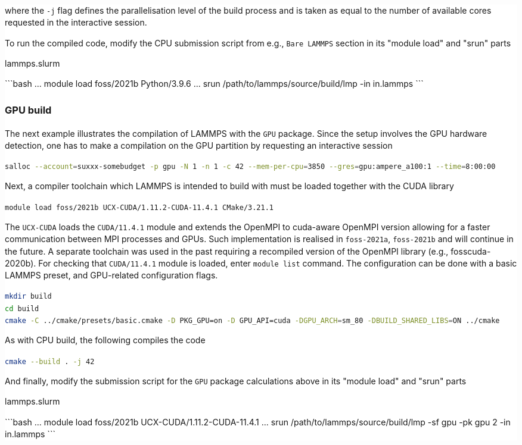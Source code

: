where the `-j` flag defines the parallelisation level of the build process and is taken as equal to the number of available cores requested in the interactive session.

To run the compiled code, modify the CPU submission script from e.g., `Bare LAMMPS` section in its "module load" and "srun" parts

<p class="codeblock-label">lammps.slurm</p>
```bash
...
module load foss/2021b Python/3.9.6
...
srun /path/to/lammps/source/build/lmp -in in.lammps
```

### GPU build
The next example illustrates the compilation of LAMMPS with the `GPU` package. Since the setup involves the GPU hardware detection, one has to make a compilation on the GPU partition by requesting an interactive session

```bash
salloc --account=suxxx-somebudget -p gpu -N 1 -n 1 -c 42 --mem-per-cpu=3850 --gres=gpu:ampere_a100:1 --time=8:00:00
```

Next, a compiler toolchain which LAMMPS is intended to build with must be loaded together with the CUDA library

```bash
module load foss/2021b UCX-CUDA/1.11.2-CUDA-11.4.1 CMake/3.21.1
```

The `UCX-CUDA` loads the `CUDA/11.4.1` module and extends the OpenMPI to cuda-aware OpenMPI version allowing for a faster communication between MPI processes and GPUs. Such implementation is realised in `foss-2021a`, `foss-2021b` and will continue in the future. A separate toolchain was used in the past requiring a recompiled version of the OpenMPI library (e.g., fosscuda-2020b). For checking that `CUDA/11.4.1` module is loaded, enter `module list` command. The configuration can be done with a basic LAMMPS preset, and GPU-related configuration flags.

```bash
mkdir build
cd build
cmake -C ../cmake/presets/basic.cmake -D PKG_GPU=on -D GPU_API=cuda -DGPU_ARCH=sm_80 -DBUILD_SHARED_LIBS=ON ../cmake
```

As with CPU build, the following compiles the code

```bash
cmake --build . -j 42
```

And finally, modify the submission script for the `GPU` package calculations above in its "module load" and "srun" parts

<p class="codeblock-label">lammps.slurm</p>
```bash
...
module load foss/2021b UCX-CUDA/1.11.2-CUDA-11.4.1
...
srun /path/to/lammps/source/build/lmp -sf gpu -pk gpu 2 -in in.lammps
```
